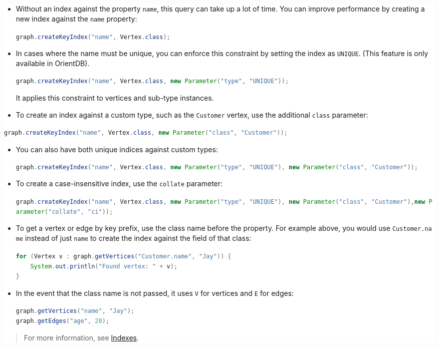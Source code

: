 - Without an index against the property `name`, this query can take up a lot of time.  You can improve performance by creating a new index against the `name` property:

  ```java
  graph.createKeyIndex("name", Vertex.class);
  ```

- In cases where the name must be unique, you can enforce this constraint by setting the index as `UNIQUE`.  (This feature is only available in OrientDB).

  ```java
  graph.createKeyIndex("name", Vertex.class, new Parameter("type", "UNIQUE"));
  ```

   It applies this constraint to vertices and sub-type instances.

-  To create an index against a custom type, such as the `Customer` vertex, use the additional `class` parameter:

  ```java
  graph.createKeyIndex("name", Vertex.class, new Parameter("class", "Customer"));
  ```

- You can also have both unique indices against custom types:

  ```java
  graph.createKeyIndex("name", Vertex.class, new Parameter("type", "UNIQUE"), new Parameter("class", "Customer"));
  ```
- To create a case-insensitive index, use the `collate` parameter:

  ```java
  graph.createKeyIndex("name", Vertex.class, new Parameter("type", "UNIQUE"), new Parameter("class", "Customer"),new Parameter("collate", "ci"));
  ```
  
- To get a vertex or edge by key prefix, use the class name before the property.  For example above, you would use `Customer.name` instead of just `name` to create the index against the field of that class:

  ```java
  for (Vertex v : graph.getVertices("Customer.name", "Jay")) {
      System.out.println("Found vertex: " + v);
  }
  ```

- In the event that the class name is not passed, it uses `V` for vertices and `E` for edges:

  ```java
  graph.getVertices("name", "Jay");
  graph.getEdges("age", 20);
  ```

>For more information, see [Indexes](Indexes.md).


